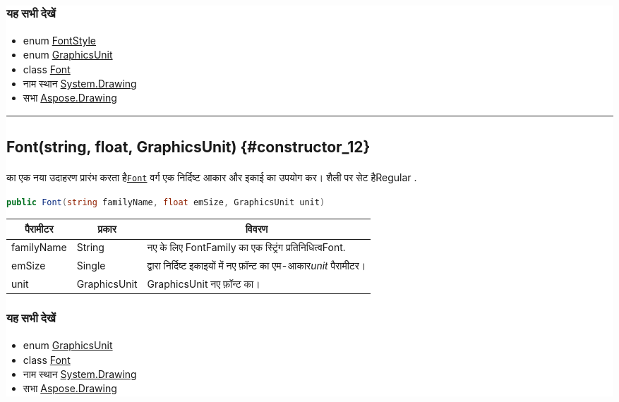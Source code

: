 ### यह सभी देखें

* enum [FontStyle](../../fontstyle/)
* enum [GraphicsUnit](../../graphicsunit/)
* class [Font](../)
* नाम स्थान [System.Drawing](../../font/)
* सभा [Aspose.Drawing](../../../)

---

## Font(string, float, GraphicsUnit) {#constructor_12}

का एक नया उदाहरण प्रारंभ करता है[`Font`](../) वर्ग एक निर्दिष्ट आकार और इकाई का उपयोग कर। शैली पर सेट हैRegular .

```csharp
public Font(string familyName, float emSize, GraphicsUnit unit)
```

| पैरामीटर | प्रकार | विवरण |
| --- | --- | --- |
| familyName | String | नए के लिए FontFamily का एक स्ट्रिंग प्रतिनिधित्वFont. |
| emSize | Single | द्वारा निर्दिष्ट इकाइयों में नए फ़ॉन्ट का एम-आकार*unit* पैरामीटर। |
| unit | GraphicsUnit | GraphicsUnit नए फ़ॉन्ट का। |

### यह सभी देखें

* enum [GraphicsUnit](../../graphicsunit/)
* class [Font](../)
* नाम स्थान [System.Drawing](../../font/)
* सभा [Aspose.Drawing](../../../)


